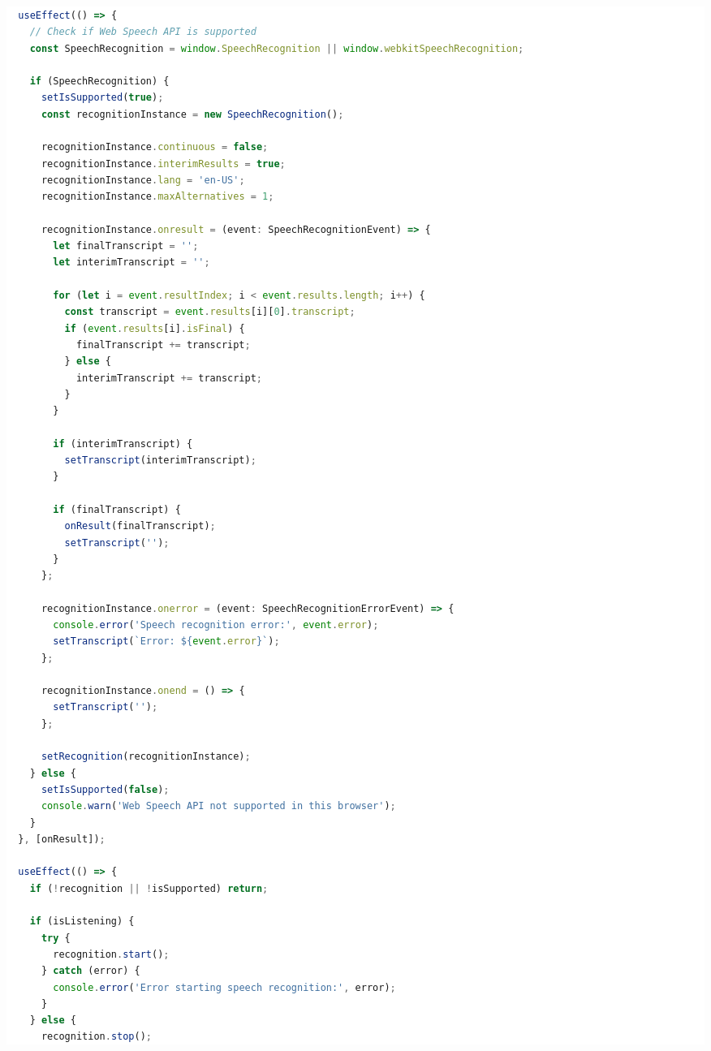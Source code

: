 ```typescript
  useEffect(() => {
    // Check if Web Speech API is supported
    const SpeechRecognition = window.SpeechRecognition || window.webkitSpeechRecognition;
    
    if (SpeechRecognition) {
      setIsSupported(true);
      const recognitionInstance = new SpeechRecognition();
      
      recognitionInstance.continuous = false;
      recognitionInstance.interimResults = true;
      recognitionInstance.lang = 'en-US';
      recognitionInstance.maxAlternatives = 1;

      recognitionInstance.onresult = (event: SpeechRecognitionEvent) => {
        let finalTranscript = '';
        let interimTranscript = '';
        
        for (let i = event.resultIndex; i < event.results.length; i++) {
          const transcript = event.results[i][0].transcript;
          if (event.results[i].isFinal) {
            finalTranscript += transcript;
          } else {
            interimTranscript += transcript;
          }
        }
        
        if (interimTranscript) {
          setTranscript(interimTranscript);
        }
        
        if (finalTranscript) {
          onResult(finalTranscript);
          setTranscript('');
        }
      };

      recognitionInstance.onerror = (event: SpeechRecognitionErrorEvent) => {
        console.error('Speech recognition error:', event.error);
        setTranscript(`Error: ${event.error}`);
      };

      recognitionInstance.onend = () => {
        setTranscript('');
      };

      setRecognition(recognitionInstance);
    } else {
      setIsSupported(false);
      console.warn('Web Speech API not supported in this browser');
    }
  }, [onResult]);

  useEffect(() => {
    if (!recognition || !isSupported) return;

    if (isListening) {
      try {
        recognition.start();
      } catch (error) {
        console.error('Error starting speech recognition:', error);
      }
    } else {
      recognition.stop();
```

  [index: number]: SpeechRecognitionResult;
  [index: number]: SpeechRecognitionAlternative;
  [index: number]: SpeechGrammar;